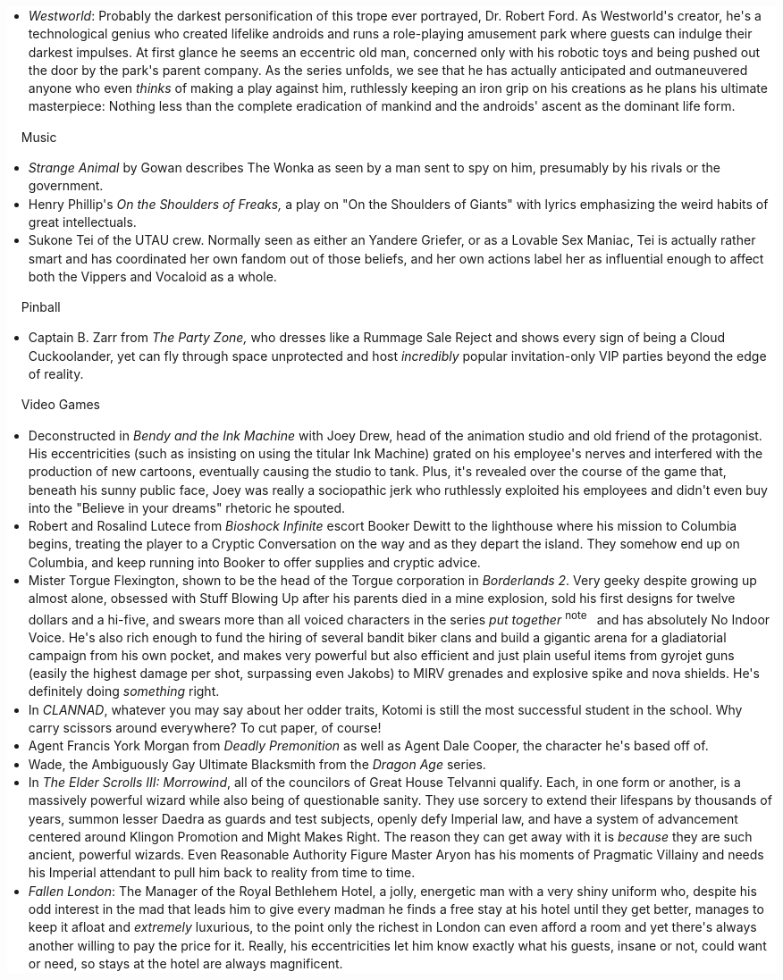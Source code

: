 -   _Westworld_: Probably the darkest personification of this trope ever portrayed, Dr. Robert Ford. As Westworld's creator, he's a technological genius who created lifelike androids and runs a role-playing amusement park where guests can indulge their darkest impulses. At first glance he seems an eccentric old man, concerned only with his robotic toys and being pushed out the door by the park's parent company. As the series unfolds, we see that he has actually anticipated and outmaneuvered anyone who even _thinks_ of making a play against him, ruthlessly keeping an iron grip on his creations as he plans his ultimate masterpiece: Nothing less than the complete eradication of mankind and the androids' ascent as the dominant life form.

    Music 

-   _Strange Animal_ by Gowan describes The Wonka as seen by a man sent to spy on him, presumably by his rivals or the government.
-   Henry Phillip's _On the Shoulders of Freaks,_ a play on "On the Shoulders of Giants" with lyrics emphasizing the weird habits of great intellectuals.
-   Sukone Tei of the UTAU crew. Normally seen as either an Yandere Griefer, or as a Lovable Sex Maniac, Tei is actually rather smart and has coordinated her own fandom out of those beliefs, and her own actions label her as influential enough to affect both the Vippers and Vocaloid as a whole.

    Pinball 

-   Captain B. Zarr from _The Party Zone,_ who dresses like a Rummage Sale Reject and shows every sign of being a Cloud Cuckoolander, yet can fly through space unprotected and host _incredibly_ popular invitation-only VIP parties beyond the edge of reality.

    Video Games 

-   Deconstructed in _Bendy and the Ink Machine_ with Joey Drew, head of the animation studio and old friend of the protagonist. His eccentricities (such as insisting on using the titular Ink Machine) grated on his employee's nerves and interfered with the production of new cartoons, eventually causing the studio to tank. Plus, it's revealed over the course of the game that, beneath his sunny public face, Joey was really a sociopathic jerk who ruthlessly exploited his employees and didn't even buy into the "Believe in your dreams" rhetoric he spouted.
-   Robert and Rosalind Lutece from _Bioshock Infinite_ escort Booker Dewitt to the lighthouse where his mission to Columbia begins, treating the player to a Cryptic Conversation on the way and as they depart the island. They somehow end up on Columbia, and keep running into Booker to offer supplies and cryptic advice.
-   Mister Torgue Flexington, shown to be the head of the Torgue corporation in _Borderlands 2_. Very geeky despite growing up almost alone, obsessed with Stuff Blowing Up after his parents died in a mine explosion, sold his first designs for twelve dollars and a hi-five, and swears more than all voiced characters in the series _put together_ <sup>note&nbsp;</sup>  and has absolutely No Indoor Voice. He's also rich enough to fund the hiring of several bandit biker clans and build a gigantic arena for a gladiatorial campaign from his own pocket, and makes very powerful but also efficient and just plain useful items from gyrojet guns (easily the highest damage per shot, surpassing even Jakobs) to MIRV grenades and explosive spike and nova shields. He's definitely doing _something_ right.
-   In _CLANNAD_, whatever you may say about her odder traits, Kotomi is still the most successful student in the school. Why carry scissors around everywhere? To cut paper, of course!
-   Agent Francis York Morgan from _Deadly Premonition_ as well as Agent Dale Cooper, the character he's based off of.
-   Wade, the Ambiguously Gay Ultimate Blacksmith from the _Dragon Age_ series.
-   In _The Elder Scrolls III: Morrowind_, all of the councilors of Great House Telvanni qualify. Each, in one form or another, is a massively powerful wizard while also being of questionable sanity. They use sorcery to extend their lifespans by thousands of years, summon lesser Daedra as guards and test subjects, openly defy Imperial law, and have a system of advancement centered around Klingon Promotion and Might Makes Right. The reason they can get away with it is _because_ they are such ancient, powerful wizards. Even Reasonable Authority Figure Master Aryon has his moments of Pragmatic Villainy and needs his Imperial attendant to pull him back to reality from time to time.
-   _Fallen London_: The Manager of the Royal Bethlehem Hotel, a jolly, energetic man with a very shiny uniform who, despite his odd interest in the mad that leads him to give every madman he finds a free stay at his hotel until they get better, manages to keep it afloat and _extremely_ luxurious, to the point only the richest in London can even afford a room and yet there's always another willing to pay the price for it. Really, his eccentricities let him know exactly what his guests, insane or not, could want or need, so stays at the hotel are always magnificent.